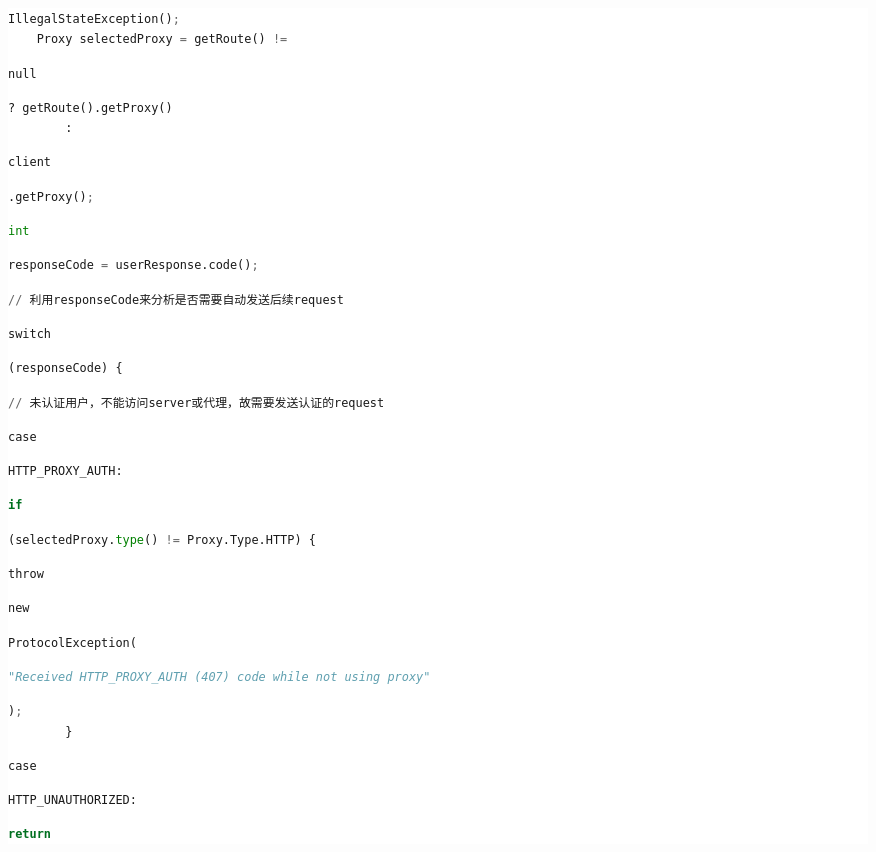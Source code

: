 ```python
IllegalStateException();
    Proxy selectedProxy = getRoute() !=
```
```python
null
```
```python
? getRoute().getProxy()
        :
```
```python
client
```
```python
.getProxy();
```
```python
int
```
```python
responseCode = userResponse.code();
```
```python
// 利用responseCode来分析是否需要自动发送后续request
```
```python
switch
```
```python
(responseCode) {
```
```python
// 未认证用户，不能访问server或代理，故需要发送认证的request
```
```python
case
```
```python
HTTP_PROXY_AUTH:
```
```python
if
```
```python
(selectedProxy.type() != Proxy.Type.HTTP) {
```
```python
throw
```
```python
new
```
```python
ProtocolException(
```
```python
"Received HTTP_PROXY_AUTH (407) code while not using proxy"
```
```python
);
        }
```
```python
case
```
```python
HTTP_UNAUTHORIZED:
```
```python
return
```
```python
```